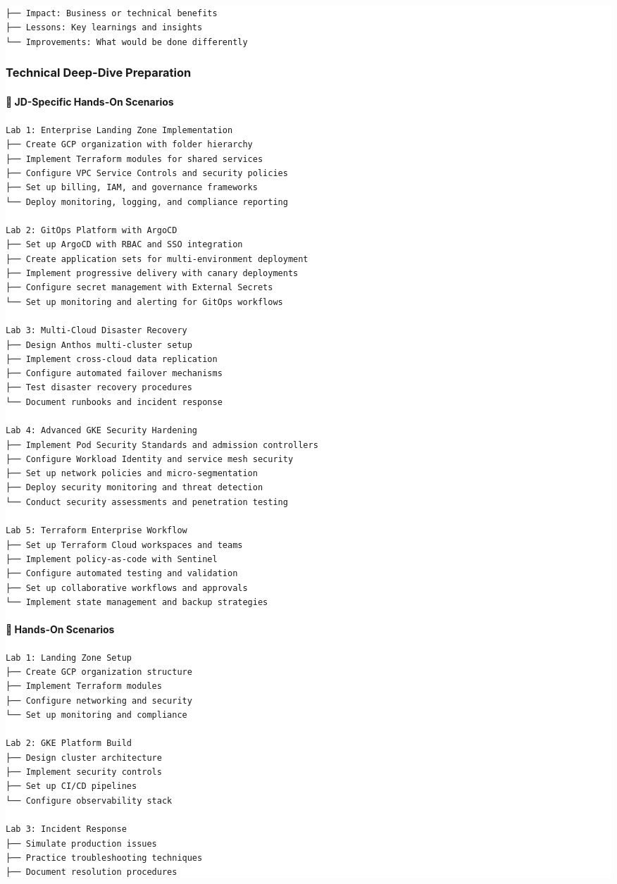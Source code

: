 ```
├── Impact: Business or technical benefits
├── Lessons: Key learnings and insights
└── Improvements: What would be done differently
```

### **Technical Deep-Dive Preparation**

#### **🔧 JD-Specific Hands-On Scenarios**
```
Lab 1: Enterprise Landing Zone Implementation
├── Create GCP organization with folder hierarchy
├── Implement Terraform modules for shared services
├── Configure VPC Service Controls and security policies
├── Set up billing, IAM, and governance frameworks
└── Deploy monitoring, logging, and compliance reporting

Lab 2: GitOps Platform with ArgoCD
├── Set up ArgoCD with RBAC and SSO integration
├── Create application sets for multi-environment deployment
├── Implement progressive delivery with canary deployments
├── Configure secret management with External Secrets
└── Set up monitoring and alerting for GitOps workflows

Lab 3: Multi-Cloud Disaster Recovery
├── Design Anthos multi-cluster setup
├── Implement cross-cloud data replication
├── Configure automated failover mechanisms
├── Test disaster recovery procedures
└── Document runbooks and incident response

Lab 4: Advanced GKE Security Hardening
├── Implement Pod Security Standards and admission controllers
├── Configure Workload Identity and service mesh security
├── Set up network policies and micro-segmentation
├── Deploy security monitoring and threat detection
└── Conduct security assessments and penetration testing

Lab 5: Terraform Enterprise Workflow
├── Set up Terraform Cloud workspaces and teams
├── Implement policy-as-code with Sentinel
├── Configure automated testing and validation
├── Set up collaborative workflows and approvals
└── Implement state management and backup strategies
```

#### **🔧 Hands-On Scenarios**
```
Lab 1: Landing Zone Setup
├── Create GCP organization structure
├── Implement Terraform modules
├── Configure networking and security
└── Set up monitoring and compliance

Lab 2: GKE Platform Build
├── Design cluster architecture
├── Implement security controls
├── Set up CI/CD pipelines
└── Configure observability stack

Lab 3: Incident Response
├── Simulate production issues
├── Practice troubleshooting techniques
├── Document resolution procedures
```